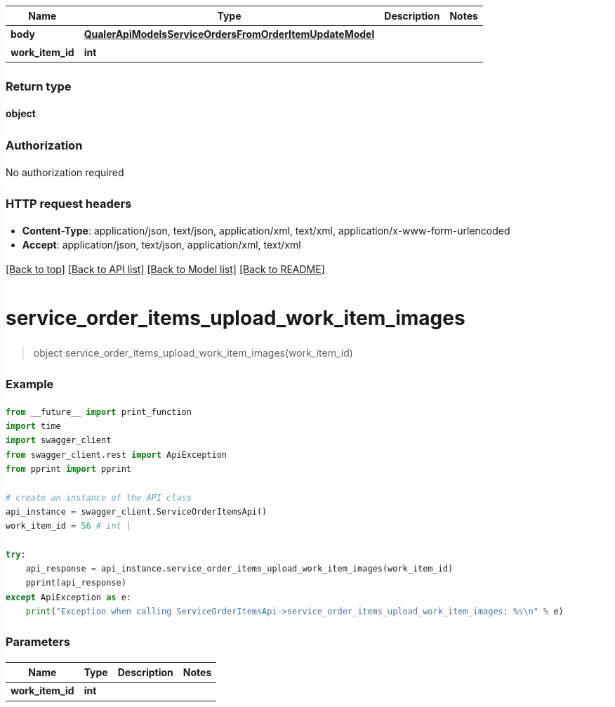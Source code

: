 Name | Type | Description  | Notes
------------- | ------------- | ------------- | -------------
 **body** | [**QualerApiModelsServiceOrdersFromOrderItemUpdateModel**](QualerApiModelsServiceOrdersFromOrderItemUpdateModel.md)|  | 
 **work_item_id** | **int**|  | 

### Return type

**object**

### Authorization

No authorization required

### HTTP request headers

 - **Content-Type**: application/json, text/json, application/xml, text/xml, application/x-www-form-urlencoded
 - **Accept**: application/json, text/json, application/xml, text/xml

[[Back to top]](#) [[Back to API list]](../README.md#documentation-for-api-endpoints) [[Back to Model list]](../README.md#documentation-for-models) [[Back to README]](../README.md)

# **service_order_items_upload_work_item_images**
> object service_order_items_upload_work_item_images(work_item_id)



### Example
```python
from __future__ import print_function
import time
import swagger_client
from swagger_client.rest import ApiException
from pprint import pprint

# create an instance of the API class
api_instance = swagger_client.ServiceOrderItemsApi()
work_item_id = 56 # int | 

try:
    api_response = api_instance.service_order_items_upload_work_item_images(work_item_id)
    pprint(api_response)
except ApiException as e:
    print("Exception when calling ServiceOrderItemsApi->service_order_items_upload_work_item_images: %s\n" % e)
```

### Parameters

Name | Type | Description  | Notes
------------- | ------------- | ------------- | -------------
 **work_item_id** | **int**|  | 

